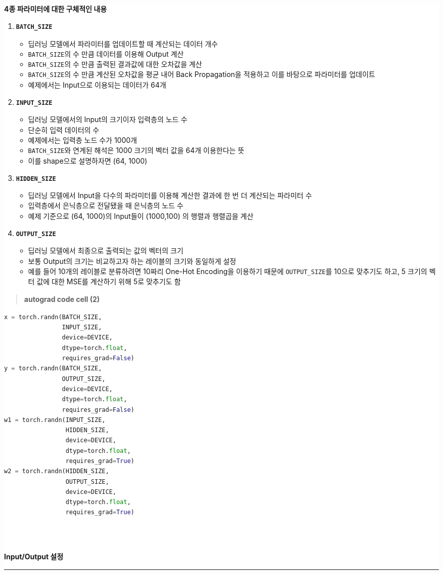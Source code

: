 **4종 파라미터에 대한 구체적인 내용**


1. **`BATCH_SIZE`**
   - 딥러닝 모델에서 파라미터를 업데이트할 때 계산되는 데이터 개수
   - `BATCH_SIZE`의 수 만큼 데이터를 이용해 Output 계산
   - `BATCH_SIZE`의 수 만큼 출력된 결과값에 대한 오차값을 계산
   - `BATCH_SIZE`의 수 만큼 계산된 오차값을 평균 내어 Back Propagation을 적용하고 이를 바탕으로 파라미터를 업데이트
   - 예제에서는 Input으로 이용되는 데이터가 64개  

2. **`INPUT_SIZE`**
   - 딥러닝 모델에서의 Input의 크기이자 입력층의 노드 수
   - 단순히 입력 데이터의 수
   - 예제에서는 입력층 노드 수가 1000개
   - `BATCH_SIZE`와 연계된 해석은 1000 크기의 벡터 값을 64개 이용한다는 뜻
   - 이를 shape으로 설명하자면 (64, 1000)  

3. **`HIDDEN_SIZE`**
   - 딥러닝 모델에서 Input을 다수의 파라미터를 이용해 계산한 결과에 한 번 더 계산되는 파라미터 수
   - 입력층에서 은닉층으로 전달됐을 때 은닉층의 노드 수
   - 예제 기준으로 (64, 1000)의 Input들이 (1000,100) 의 행렬과 행렬곱을 계산  

4. **`OUTPUT_SIZE`**
   - 딥러닝 모델에서 최종으로 출력되는 값의 벡터의 크기
   - 보통 Output의 크기는 비교하고자 하는 레이블의 크기와 동일하게 설정
   - 예를 들어 10개의 레이블로 분류하려면 10짜리 One-Hot Encoding을 이용하기 때문에 `OUTPUT_SIZE`를 10으로 맞추기도 하고, 5 크기의 벡터 값에 대한 MSE를 계산하기 위해 5로 맞추기도 함

> **autograd code cell (2)**

```python
x = torch.randn(BATCH_SIZE,
                INPUT_SIZE,
                device=DEVICE,
                dtype=torch.float,
                requires_grad=False)
y = torch.randn(BATCH_SIZE,
                OUTPUT_SIZE,
                device=DEVICE,
                dtype=torch.float,
                requires_grad=False)
w1 = torch.randn(INPUT_SIZE,
                 HIDDEN_SIZE,
                 device=DEVICE,
                 dtype=torch.float,
                 requires_grad=True)
w2 = torch.randn(HIDDEN_SIZE,
                 OUTPUT_SIZE,
                 device=DEVICE,
                 dtype=torch.float,
                 requires_grad=True)
```
<br><br>

**Input/Output 설정**

---